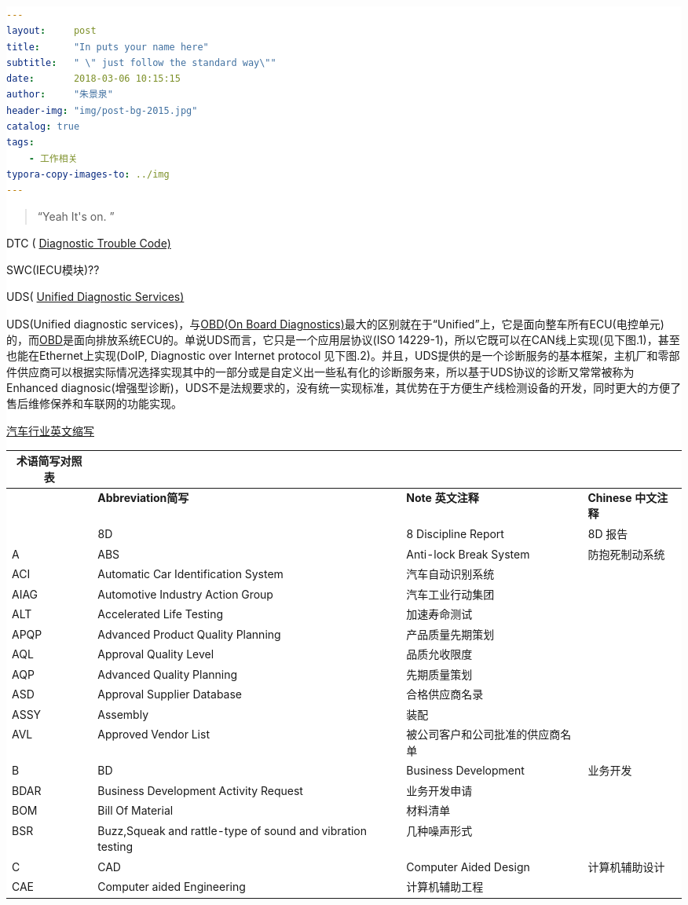 ```yaml
---
layout:     post
title:      "In puts your name here"
subtitle:   " \" just follow the standard way\""
date:       2018-03-06 10:15:15
author:     "朱景泉"
header-img: "img/post-bg-2015.jpg"
catalog: true
tags:
    - 工作相关
typora-copy-images-to: ../img
---
```


> “Yeah It's on. ”

DTC ( [Diagnostic Trouble Code)](https://wenku.baidu.com/view/07e8e6fbaef8941ea76e05f5.html)

SWC(IECU模块)??

UDS( [Unified Diagnostic Services)](https://baike.baidu.com/item/UDS%E5%8D%8F%E8%AE%AE/19843846?fr=aladdin)

UDS(Unified diagnostic services)，与[OBD(On Board Diagnostics)](https://baike.baidu.com/item/OBD%E7%B3%BB%E7%BB%9F/8440008)最大的区别就在于“Unified”上，它是面向整车所有ECU(电控单元)的，而[OBD](https://baike.baidu.com/item/OBD)是面向排放系统ECU的。单说UDS而言，它只是一个应用层协议(ISO 14229-1)，所以它既可以在CAN线上实现(见下图.1)，甚至也能在Ethernet上实现(DoIP, Diagnostic over Internet protocol 见下图.2)。并且，UDS提供的是一个诊断服务的基本框架，主机厂和零部件供应商可以根据实际情况选择实现其中的一部分或是自定义出一些私有化的诊断服务来，所以基于UDS协议的诊断又常常被称为Enhanced diagnosic(增强型诊断)，UDS不是法规要求的，没有统一实现标准，其优势在于方便生产线检测设备的开发，同时更大的方便了售后维修保养和车联网的功能实现。

[汽车行业英文缩写](/home/zhu/Downloads/汽车行业英文简写.xls)

| **术语简写对照表**                 |                                          |                                     |                  |
| --------------------------- | ---------------------------------------- | ----------------------------------- | ---------------- |
|                             | **Abbreviation简写**                       | **Note 英文注释**                       | **Chinese 中文注释** |
|                             | 8D                                       | 8 Discipline Report                 | 8D 报告            |
| A                           | ABS                                      | Anti-lock Break System              | 防抱死制动系统          |
| ACI                         | Automatic Car Identification System      | 汽车自动识别系统                            |                  |
| AIAG                        | Automotive Industry Action Group         | 汽车工业行动集团                            |                  |
| ALT                         | Accelerated Life Testing                 | 加速寿命测试                              |                  |
| APQP                        | Advanced Product Quality Planning        | 产品质量先期策划                            |                  |
| AQL                         | Approval Quality Level                   | 品质允收限度                              |                  |
| AQP                         | Advanced Quality Planning                | 先期质量策划                              |                  |
| ASD                         | Approval Supplier Database               | 合格供应商名录                             |                  |
| ASSY                        | Assembly                                 | 装配                                  |                  |
| AVL                         | Approved Vendor List                     | 被公司客户和公司批准的供应商名单                    |                  |
| B                           | BD                                       | Business Development                | 业务开发             |
| BDAR                        | Business Development Activity Request    | 业务开发申请                              |                  |
| BOM                         | Bill Of Material                         | 材料清单                                |                  |
| BSR                         | Buzz,Squeak and rattle-type of sound and vibration testing | 几种噪声形式                              |                  |
| C                           | CAD                                      | Computer Aided Design               | 计算机辅助设计          |
| CAE                         | Computer aided Engineering               | 计算机辅助工程                             |                  |